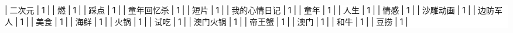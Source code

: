 | 二次元 | 1 |
| 燃 | 1 |
| 踩点 | 1 |
| 童年回忆杀 | 1 |
| 短片 | 1 |
| 我的心情日记 | 1 |
| 童年 | 1 |
| 人生 | 1 |
| 情感 | 1 |
| 沙雕动画 | 1 |
| 边防军人 | 1 |
| 美食 | 1 |
| 海鲜 | 1 |
| 火锅 | 1 |
| 试吃 | 1 |
| 澳门火锅 | 1 |
| 帝王蟹 | 1 |
| 澳门 | 1 |
| 和牛 | 1 |
| 豆捞 | 1 |
